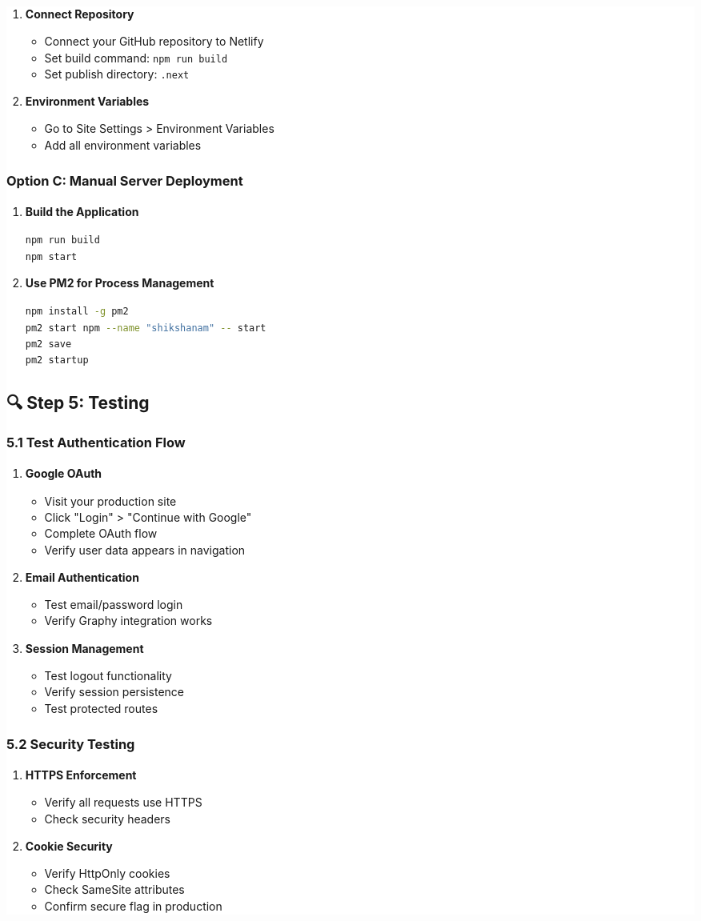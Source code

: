 1. **Connect Repository**
   - Connect your GitHub repository to Netlify
   - Set build command: `npm run build`
   - Set publish directory: `.next`

2. **Environment Variables**
   - Go to Site Settings > Environment Variables
   - Add all environment variables

### Option C: Manual Server Deployment

1. **Build the Application**
   ```bash
   npm run build
   npm start
   ```

2. **Use PM2 for Process Management**
   ```bash
   npm install -g pm2
   pm2 start npm --name "shikshanam" -- start
   pm2 save
   pm2 startup
   ```

## 🔍 Step 5: Testing

### 5.1 Test Authentication Flow

1. **Google OAuth**
   - Visit your production site
   - Click "Login" > "Continue with Google"
   - Complete OAuth flow
   - Verify user data appears in navigation

2. **Email Authentication**
   - Test email/password login
   - Verify Graphy integration works

3. **Session Management**
   - Test logout functionality
   - Verify session persistence
   - Test protected routes

### 5.2 Security Testing

1. **HTTPS Enforcement**
   - Verify all requests use HTTPS
   - Check security headers

2. **Cookie Security**
   - Verify HttpOnly cookies
   - Check SameSite attributes
   - Confirm secure flag in production
